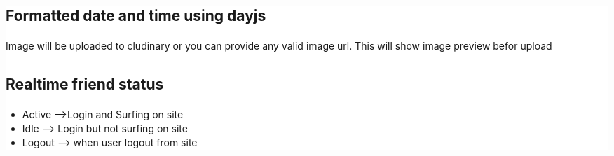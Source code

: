 







## Formatted date and time using dayjs

Image will be uploaded to cludinary or you can provide any valid image url. This will show image preview befor upload


## Realtime friend status  

- Active —>Login and Surfing on site
- Idle —-> Login but not surfing on site
- Logout —-> when user logout from site
